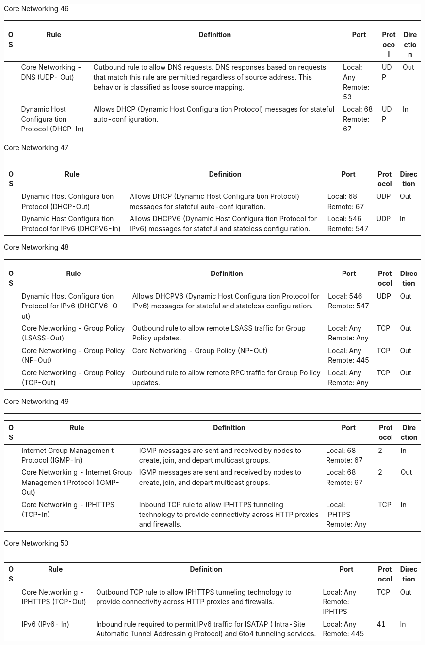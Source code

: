 
Core Networking 46


-----

|OS|Rule|Definition|Port|Protocol|Direction|
|---|---|---|---|---|---|
||Core Networking - DNS (UDP- Out)|Outbound rule to allow DNS requests. DNS responses based on requests that match this rule are permitted regardless of source address. This behavior is classified as loose source mapping.|Local: Any Remote: 53|UDP|Out|
||Dynamic Host Configura tion Protocol (DHCP-In)|Allows DHCP (Dynamic Host Configura tion Protocol) messages for stateful auto-conf iguration.|Local: 68 Remote: 67|UDP|In|


Core Networking 47


-----

|OS|Rule|Definition|Port|Protocol|Direction|
|---|---|---|---|---|---|
||Dynamic Host Configura tion Protocol (DHCP-Out)|Allows DHCP (Dynamic Host Configura tion Protocol) messages for stateful auto-conf iguration.|Local: 68 Remote: 67|UDP|Out|
||Dynamic Host Configura tion Protocol for IPv6 (DHCPV6-In)|Allows DHCPV6 (Dynamic Host Configura tion Protocol for IPv6) messages for stateful and stateless configu ration.|Local: 546 Remote: 547|UDP|In|


Core Networking 48


-----

|OS|Rule|Definition|Port|Protocol|Direction|
|---|---|---|---|---|---|
||Dynamic Host Configura tion Protocol for IPv6 (DHCPV6-O ut)|Allows DHCPV6 (Dynamic Host Configura tion Protocol for IPv6) messages for stateful and stateless configu ration.|Local: 546 Remote: 547|UDP|Out|
||Core Networking - Group Policy (LSASS-Out)|Outbound rule to allow remote LSASS traffic for Group Policy updates.|Local: Any Remote: Any|TCP|Out|
||Core Networking - Group Policy (NP-Out)|Core Networking - Group Policy (NP-Out)|Local: Any Remote: 445|TCP|Out|
||Core Networking - Group Policy (TCP-Out)|Outbound rule to allow remote RPC traffic for Group Po licy updates.|Local: Any Remote: Any|TCP|Out|


Core Networking 49


-----

|OS|Rule|Definition|Port|Protocol|Direction|
|---|---|---|---|---|---|
||Internet Group Managemen t Protocol (IGMP-In)|IGMP messages are sent and received by nodes to create, join, and depart multicast groups.|Local: 68 Remote: 67|2|In|
||Core Networkin g - Internet Group Managemen t Protocol (IGMP-Out)|IGMP messages are sent and received by nodes to create, join, and depart multicast groups.|Local: 68 Remote: 67|2|Out|
||Core Networkin g - IPHTTPS (TCP-In)|Inbound TCP rule to allow IPHTTPS tunneling technology to provide connectivity across HTTP proxies and firewalls.|Local: IPHTPS Remote: Any|TCP|In|


Core Networking 50


-----

|OS|Rule|Definition|Port|Protocol|Direction|
|---|---|---|---|---|---|
||Core Networkin g - IPHTTPS (TCP-Out)|Outbound TCP rule to allow IPHTTPS tunneling technology to provide connectivity across HTTP proxies and firewalls.|Local: Any Remote: IPHTPS|TCP|Out|
||IPv6 (IPv6- In)|Inbound rule required to permit IPv6 traffic for ISATAP ( Intra-Site Automatic Tunnel Addressin g Protocol) and 6to4 tunneling services.|Local: Any Remote: 445|41|In|
